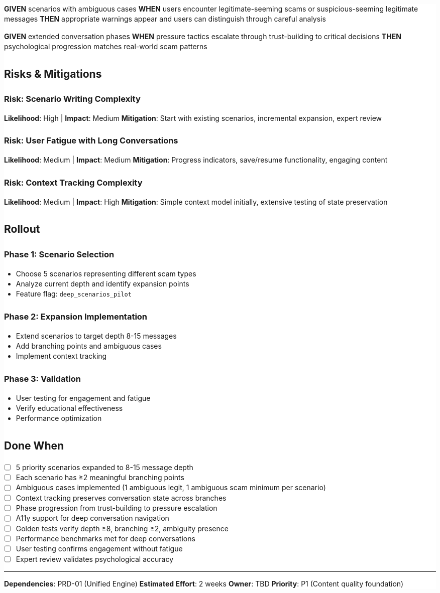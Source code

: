 **GIVEN** scenarios with ambiguous cases
**WHEN** users encounter legitimate-seeming scams or suspicious-seeming legitimate messages
**THEN** appropriate warnings appear and users can distinguish through careful analysis

**GIVEN** extended conversation phases
**WHEN** pressure tactics escalate through trust-building to critical decisions
**THEN** psychological progression matches real-world scam patterns

## Risks & Mitigations

### Risk: Scenario Writing Complexity
**Likelihood**: High | **Impact**: Medium
**Mitigation**: Start with existing scenarios, incremental expansion, expert review

### Risk: User Fatigue with Long Conversations
**Likelihood**: Medium | **Impact**: Medium
**Mitigation**: Progress indicators, save/resume functionality, engaging content

### Risk: Context Tracking Complexity
**Likelihood**: Medium | **Impact**: High
**Mitigation**: Simple context model initially, extensive testing of state preservation

## Rollout

### Phase 1: Scenario Selection
- Choose 5 scenarios representing different scam types
- Analyze current depth and identify expansion points
- Feature flag: `deep_scenarios_pilot`

### Phase 2: Expansion Implementation
- Extend scenarios to target depth 8-15 messages
- Add branching points and ambiguous cases
- Implement context tracking

### Phase 3: Validation
- User testing for engagement and fatigue
- Verify educational effectiveness
- Performance optimization

## Done When

- [ ] 5 priority scenarios expanded to 8-15 message depth
- [ ] Each scenario has ≥2 meaningful branching points
- [ ] Ambiguous cases implemented (1 ambiguous legit, 1 ambiguous scam minimum per scenario)
- [ ] Context tracking preserves conversation state across branches
- [ ] Phase progression from trust-building to pressure escalation
- [ ] A11y support for deep conversation navigation
- [ ] Golden tests verify depth ≥8, branching ≥2, ambiguity presence
- [ ] Performance benchmarks met for deep conversations
- [ ] User testing confirms engagement without fatigue
- [ ] Expert review validates psychological accuracy

---

**Dependencies**: PRD-01 (Unified Engine)
**Estimated Effort**: 2 weeks
**Owner**: TBD
**Priority**: P1 (Content quality foundation)